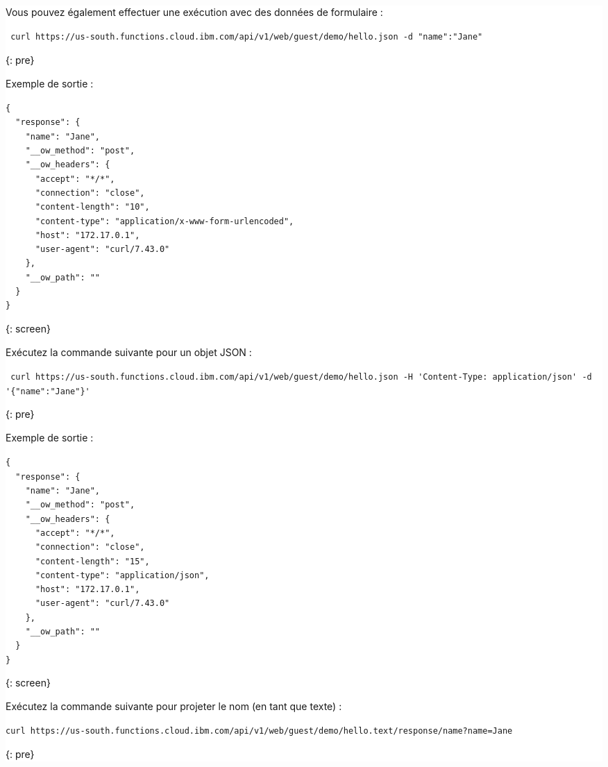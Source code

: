 Vous pouvez également effectuer une exécution avec des données de formulaire :
```
 curl https://us-south.functions.cloud.ibm.com/api/v1/web/guest/demo/hello.json -d "name":"Jane"
 ```
{: pre}

Exemple de sortie :
```
{
  "response": {
    "name": "Jane",
    "__ow_method": "post",
    "__ow_headers": {
      "accept": "*/*",
      "connection": "close",
      "content-length": "10",      
      "content-type": "application/x-www-form-urlencoded",      
      "host": "172.17.0.1",
      "user-agent": "curl/7.43.0"
    },
    "__ow_path": ""
  }
}
```
{: screen}

Exécutez la commande suivante pour un objet JSON :
```
 curl https://us-south.functions.cloud.ibm.com/api/v1/web/guest/demo/hello.json -H 'Content-Type: application/json' -d '{"name":"Jane"}'
```
{: pre}

Exemple de sortie :
```
{
  "response": {
    "name": "Jane",
    "__ow_method": "post",
    "__ow_headers": {
      "accept": "*/*",
      "connection": "close",
      "content-length": "15",      
      "content-type": "application/json",
      "host": "172.17.0.1",
      "user-agent": "curl/7.43.0"
    },
    "__ow_path": ""
  }
}
```
{: screen}

Exécutez la commande suivante pour projeter le nom (en tant que texte) :
```
curl https://us-south.functions.cloud.ibm.com/api/v1/web/guest/demo/hello.text/response/name?name=Jane
```
{: pre}

